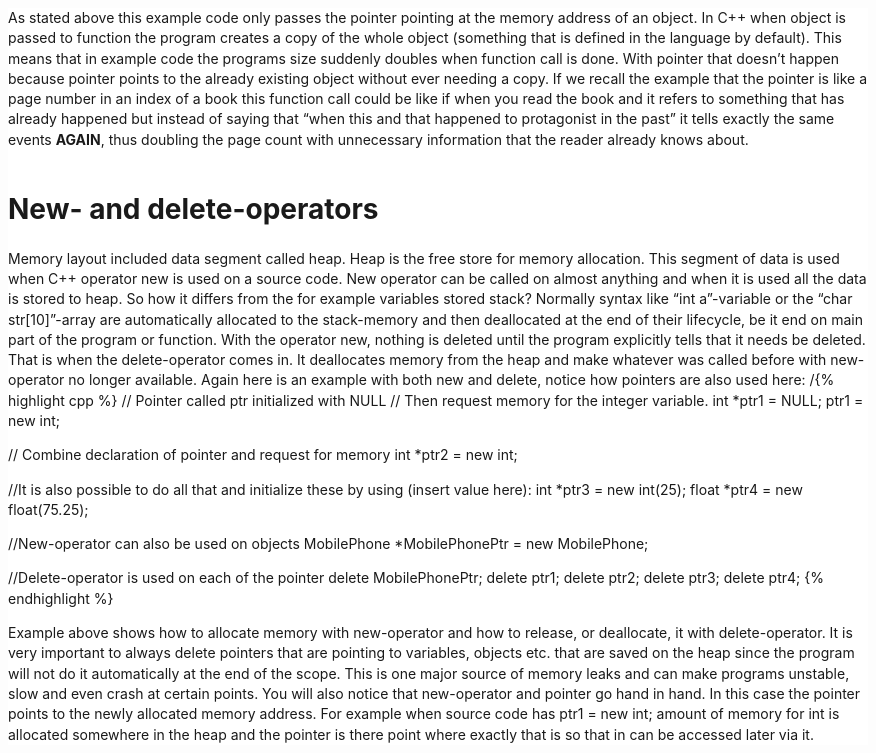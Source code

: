 As stated above this example code only passes the pointer pointing at the memory address of an object. In C++ when object is passed to function the program creates a copy of the whole object (something that is defined in the language by default). This means that in example code the programs size suddenly doubles when function call is done. With pointer that doesn’t happen because pointer points to the already existing object without ever needing a copy. If we recall the example that the pointer is like a page number in an index of a book this function call could be like if when you read the book and it refers to something that has already happened but instead of saying that “when this and that happened to protagonist in the past” it tells exactly the same events **AGAIN**, thus doubling the page count with unnecessary information that the reader already knows about.

New- and delete-operators
==================
Memory layout included data segment called heap. Heap is the free store for memory allocation. This segment of data is used when C++ operator new is used on a source code. New operator can be called on almost anything and when it is used all the data is stored to heap. So how it differs from the for example variables stored stack? Normally syntax like “int a”-variable or the “char str[10]”-array are automatically allocated to the stack-memory and then deallocated at the end of their lifecycle, be it end on main part of the program or function. With the operator new, nothing is deleted until the program explicitly tells that it needs be deleted. That is when the delete-operator comes in. It deallocates memory from the heap and make whatever was called before with new-operator no longer available. Again here is an example with both new and delete, notice how pointers are also used here:
/{% highlight cpp %}
// Pointer called ptr initialized with NULL
// Then request memory for the integer variable.
int *ptr1 = NULL;
ptr1 = new int;   

// Combine declaration of pointer and request for memory
int *ptr2 = new int;

//It is also possible to do all that and initialize these by using (insert value here):
int *ptr3 = new int(25); 
float *ptr4 = new float(75.25);

//New-operator can also be used on objects
MobilePhone *MobilePhonePtr = new MobilePhone;

//Delete-operator is used on each of the pointer
delete MobilePhonePtr;
delete ptr1;
delete ptr2;
delete ptr3;
delete ptr4;
{% endhighlight %}

Example above shows how to allocate memory with new-operator and how to release, or deallocate, it with delete-operator. It is very important to always delete pointers that are pointing to variables, objects etc. that are saved on the heap since the program will not do it automatically at the end of the scope. This is one major source of memory leaks and can make programs unstable, slow and even crash at certain points. You will also notice that new-operator and pointer go hand in hand. In this case the pointer points to the newly allocated memory address. For example when source code has ptr1 = new int; amount of memory for int is allocated somewhere in the heap and the pointer is there point where exactly that is so that in can be accessed later via it. 
